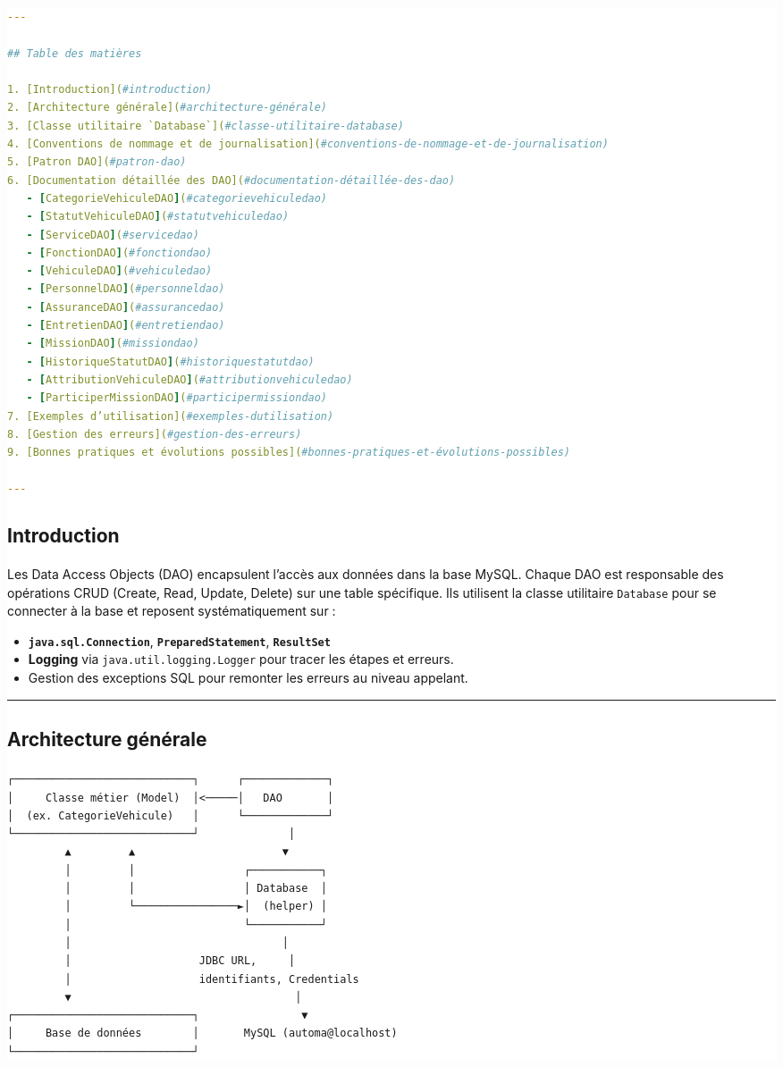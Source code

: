 ```yaml
---

## Table des matières

1. [Introduction](#introduction)  
2. [Architecture générale](#architecture-générale)  
3. [Classe utilitaire `Database`](#classe-utilitaire-database)  
4. [Conventions de nommage et de journalisation](#conventions-de-nommage-et-de-journalisation)  
5. [Patron DAO](#patron-dao)  
6. [Documentation détaillée des DAO](#documentation-détaillée-des-dao)  
   - [CategorieVehiculeDAO](#categorievehiculedao)  
   - [StatutVehiculeDAO](#statutvehiculedao)  
   - [ServiceDAO](#servicedao)  
   - [FonctionDAO](#fonctiondao)  
   - [VehiculeDAO](#vehiculedao)  
   - [PersonnelDAO](#personneldao)  
   - [AssuranceDAO](#assurancedao)  
   - [EntretienDAO](#entretiendao)  
   - [MissionDAO](#missiondao)  
   - [HistoriqueStatutDAO](#historiquestatutdao)  
   - [AttributionVehiculeDAO](#attributionvehiculedao)  
   - [ParticiperMissionDAO](#participermissiondao)  
7. [Exemples d’utilisation](#exemples-dutilisation)  
8. [Gestion des erreurs](#gestion-des-erreurs)  
9. [Bonnes pratiques et évolutions possibles](#bonnes-pratiques-et-évolutions-possibles)  

---
```


## Introduction

Les Data Access Objects (DAO) encapsulent l’accès aux données dans la base MySQL. Chaque DAO est responsable des opérations CRUD (Create, Read, Update, Delete) sur une table spécifique. Ils utilisent la classe utilitaire `Database` pour se connecter à la base et reposent systématiquement sur :

- **`java.sql.Connection`**, **`PreparedStatement`**, **`ResultSet`**  
- **Logging** via `java.util.logging.Logger` pour tracer les étapes et erreurs.  
- Gestion des exceptions SQL pour remonter les erreurs au niveau appelant.

---

## Architecture générale

```
┌────────────────────────────┐      ┌─────────────┐
│     Classe métier (Model)  │<─────│   DAO       │
│  (ex. CategorieVehicule)   │      └─────────────┘
└────────────────────────────┘              │
         ▲         ▲                       ▼
         │         │                 ┌───────────┐
         │         │                 │ Database  │
         │         └────────────────►│  (helper) │
         │                           └───────────┘
         │                                 │
         │                    JDBC URL,     │
         │                    identifiants, Credentials
         ▼                                   │
┌────────────────────────────┐                ▼
│     Base de données        │       MySQL (automa@localhost)
└────────────────────────────┘
```
